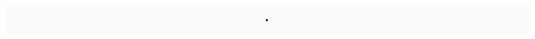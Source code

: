- <!DOCTYPE html>
<html lang="uk">
<head>
    <meta charset="UTF-8">
    <meta name="viewport" content="width=device-width, initial-scale=1.0">
    <title>Характеристики Автомобілів BMW</title>
    <style>
        body {
            font-family: Arial, sans-serif;
            color: #333;
            background-color: #fafafa;
            margin: 0;
            padding: 0;
            display: flex;
            flex-direction: column;
            align-items: center;
        }
        header {
            text-align: center;
            padding: 40px 20px;
        }
        h1 {
            font-size: 2em;
            margin: 0;
            color: #333;
        }
        .content {
            width: 100%;
            max-width: 800px;
            padding: 20px;
            box-sizing: border-box;
        }
        .section {
            margin: 20px 0;
            padding: 20px;
            border-bottom: 1px solid #ddd;
        }
        h2 {
            color: #333;
        }
        p {
            color: #555;
            line-height: 1.6;
        }
        footer {
            text-align: center;
            padding: 20px;
            color: #888;
            font-size: 0.9em;
        }
    </style>
</head>
<body>
